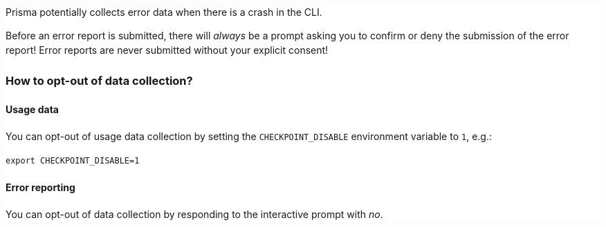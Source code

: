 Prisma potentially collects error data when there is a crash in the CLI.

Before an error report is submitted, there will _always_ be a prompt asking you to confirm or deny the submission of the error report! Error reports are never submitted without your explicit consent!

### How to opt-out of data collection?

#### Usage data

You can opt-out of usage data collection by setting the `CHECKPOINT_DISABLE` environment variable to `1`, e.g.:

```terminal
export CHECKPOINT_DISABLE=1
```

#### Error reporting

You can opt-out of data collection by responding to the interactive prompt with _no_.
